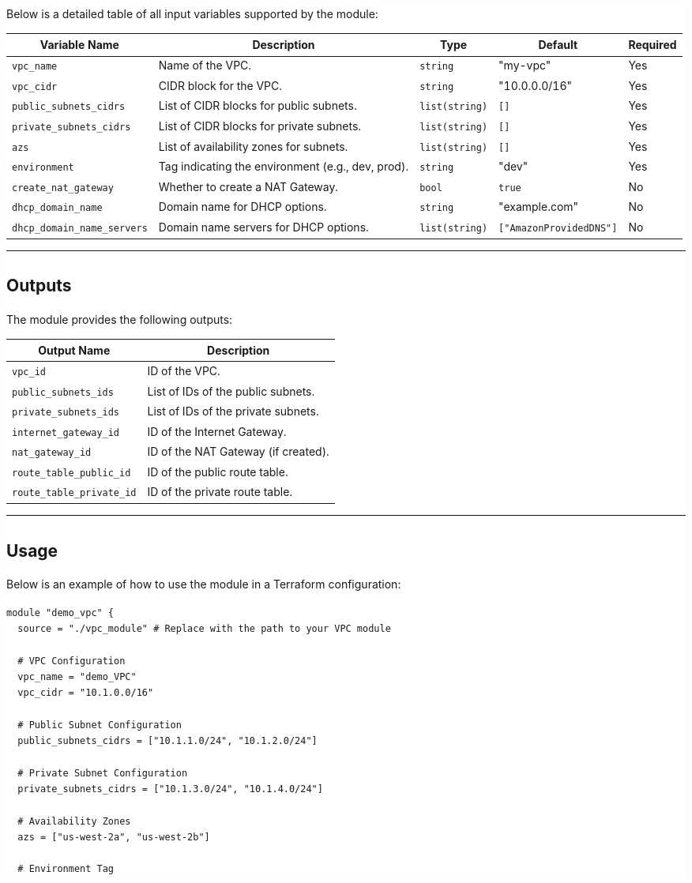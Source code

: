 Below is a detailed table of all input variables supported by the module:

| **Variable Name**          | **Description**                                            | **Type**       | **Default**               | **Required** |
|----------------------------|------------------------------------------------------------|----------------|---------------------------|--------------|
| `vpc_name`                 | Name of the VPC.                                           | `string`       | "my-vpc"                | Yes          |
| `vpc_cidr`                 | CIDR block for the VPC.                                    | `string`       | "10.0.0.0/16"           | Yes          |
| `public_subnets_cidrs`     | List of CIDR blocks for public subnets.                    | `list(string)` | `[]`                      | Yes          |
| `private_subnets_cidrs`    | List of CIDR blocks for private subnets.                   | `list(string)` | `[]`                      | Yes          |
| `azs`                      | List of availability zones for subnets.                   | `list(string)` | `[]`                      | Yes          |
| `environment`              | Tag indicating the environment (e.g., dev, prod).          | `string`       | "dev"                   | Yes          |
| `create_nat_gateway`       | Whether to create a NAT Gateway.                          | `bool`         | `true`                   | No           |
| `dhcp_domain_name`         | Domain name for DHCP options.                             | `string`       | "example.com"           | No           |
| `dhcp_domain_name_servers` | Domain name servers for DHCP options.                     | `list(string)` | `["AmazonProvidedDNS"]` | No           |

---

## Outputs

The module provides the following outputs:

| **Output Name**            | **Description**                                            |
|----------------------------|------------------------------------------------------------|
| `vpc_id`                   | ID of the VPC.                                             |
| `public_subnets_ids`       | List of IDs of the public subnets.                         |
| `private_subnets_ids`      | List of IDs of the private subnets.                        |
| `internet_gateway_id`      | ID of the Internet Gateway.                                |
| `nat_gateway_id`           | ID of the NAT Gateway (if created).                       |
| `route_table_public_id`    | ID of the public route table.                              |
| `route_table_private_id`   | ID of the private route table.                             |

---

## Usage

Below is an example of how to use the module in a Terraform configuration:

```hcl
module "demo_vpc" {
  source = "./vpc_module" # Replace with the path to your VPC module

  # VPC Configuration
  vpc_name = "demo_VPC"
  vpc_cidr = "10.1.0.0/16"

  # Public Subnet Configuration
  public_subnets_cidrs = ["10.1.1.0/24", "10.1.2.0/24"]

  # Private Subnet Configuration
  private_subnets_cidrs = ["10.1.3.0/24", "10.1.4.0/24"]

  # Availability Zones
  azs = ["us-west-2a", "us-west-2b"]

  # Environment Tag
```